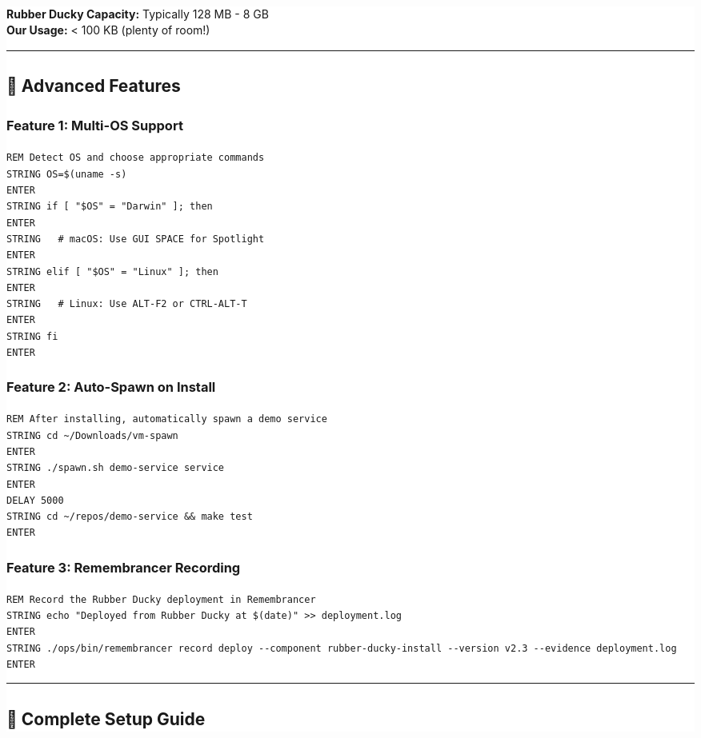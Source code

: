 **Rubber Ducky Capacity:** Typically 128 MB - 8 GB  
**Our Usage:** < 100 KB (plenty of room!)

---

## 🎯 Advanced Features

### Feature 1: Multi-OS Support

```duckyscript
REM Detect OS and choose appropriate commands
STRING OS=$(uname -s)
ENTER
STRING if [ "$OS" = "Darwin" ]; then
ENTER
STRING   # macOS: Use GUI SPACE for Spotlight
ENTER
STRING elif [ "$OS" = "Linux" ]; then
ENTER
STRING   # Linux: Use ALT-F2 or CTRL-ALT-T
ENTER
STRING fi
ENTER
```

### Feature 2: Auto-Spawn on Install

```duckyscript
REM After installing, automatically spawn a demo service
STRING cd ~/Downloads/vm-spawn
ENTER
STRING ./spawn.sh demo-service service
ENTER
DELAY 5000
STRING cd ~/repos/demo-service && make test
ENTER
```

### Feature 3: Remembrancer Recording

```duckyscript
REM Record the Rubber Ducky deployment in Remembrancer
STRING echo "Deployed from Rubber Ducky at $(date)" >> deployment.log
ENTER
STRING ./ops/bin/remembrancer record deploy --component rubber-ducky-install --version v2.3 --evidence deployment.log
ENTER
```

---

## 🦆 Complete Setup Guide
